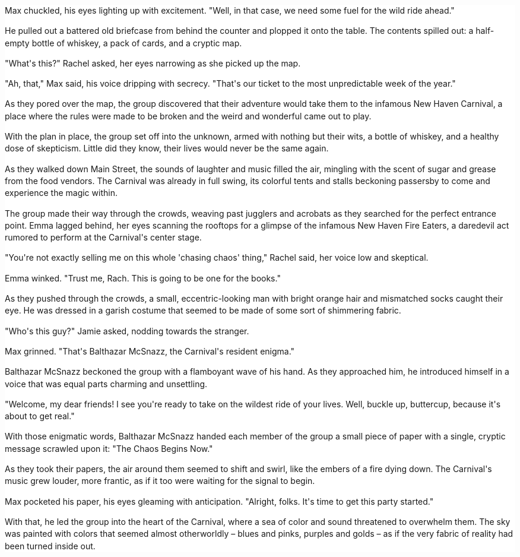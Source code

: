 Max chuckled, his eyes lighting up with excitement. "Well, in that case, we need some fuel for the wild ride ahead."

He pulled out a battered old briefcase from behind the counter and plopped it onto the table. The contents spilled out: a half-empty bottle of whiskey, a pack of cards, and a cryptic map.

"What's this?" Rachel asked, her eyes narrowing as she picked up the map.

"Ah, that," Max said, his voice dripping with secrecy. "That's our ticket to the most unpredictable week of the year."

As they pored over the map, the group discovered that their adventure would take them to the infamous New Haven Carnival, a place where the rules were made to be broken and the weird and wonderful came out to play.

With the plan in place, the group set off into the unknown, armed with nothing but their wits, a bottle of whiskey, and a healthy dose of skepticism. Little did they know, their lives would never be the same again.

As they walked down Main Street, the sounds of laughter and music filled the air, mingling with the scent of sugar and grease from the food vendors. The Carnival was already in full swing, its colorful tents and stalls beckoning passersby to come and experience the magic within.

The group made their way through the crowds, weaving past jugglers and acrobats as they searched for the perfect entrance point. Emma lagged behind, her eyes scanning the rooftops for a glimpse of the infamous New Haven Fire Eaters, a daredevil act rumored to perform at the Carnival's center stage.

"You're not exactly selling me on this whole 'chasing chaos' thing," Rachel said, her voice low and skeptical.

Emma winked. "Trust me, Rach. This is going to be one for the books."

As they pushed through the crowds, a small, eccentric-looking man with bright orange hair and mismatched socks caught their eye. He was dressed in a garish costume that seemed to be made of some sort of shimmering fabric.

"Who's this guy?" Jamie asked, nodding towards the stranger.

Max grinned. "That's Balthazar McSnazz, the Carnival's resident enigma."

Balthazar McSnazz beckoned the group with a flamboyant wave of his hand. As they approached him, he introduced himself in a voice that was equal parts charming and unsettling.

"Welcome, my dear friends! I see you're ready to take on the wildest ride of your lives. Well, buckle up, buttercup, because it's about to get real."

With those enigmatic words, Balthazar McSnazz handed each member of the group a small piece of paper with a single, cryptic message scrawled upon it: "The Chaos Begins Now."

As they took their papers, the air around them seemed to shift and swirl, like the embers of a fire dying down. The Carnival's music grew louder, more frantic, as if it too were waiting for the signal to begin.

Max pocketed his paper, his eyes gleaming with anticipation. "Alright, folks. It's time to get this party started."

With that, he led the group into the heart of the Carnival, where a sea of color and sound threatened to overwhelm them. The sky was painted with colors that seemed almost otherworldly – blues and pinks, purples and golds – as if the very fabric of reality had been turned inside out.
